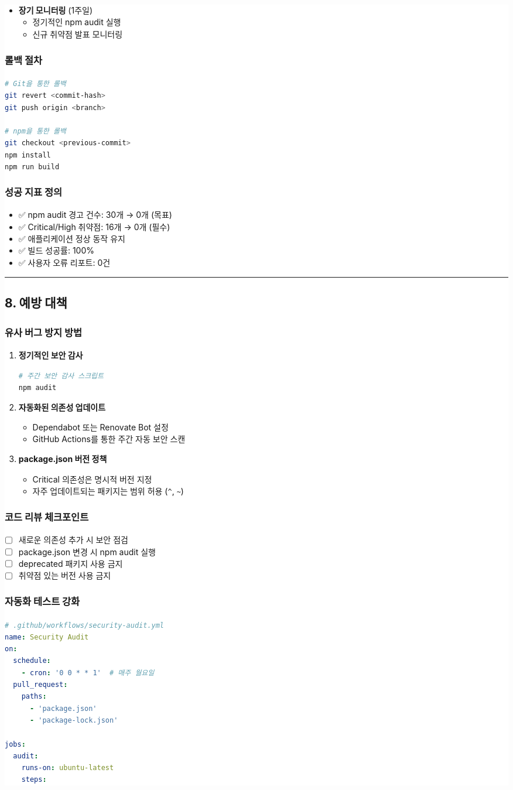 - **장기 모니터링** (1주일)
  - 정기적인 npm audit 실행
  - 신규 취약점 발표 모니터링

### 롤백 절차
```bash
# Git을 통한 롤백
git revert <commit-hash>
git push origin <branch>

# npm을 통한 롤백
git checkout <previous-commit>
npm install
npm run build
```

### 성공 지표 정의
- ✅ npm audit 경고 건수: 30개 → 0개 (목표)
- ✅ Critical/High 취약점: 16개 → 0개 (필수)
- ✅ 애플리케이션 정상 동작 유지
- ✅ 빌드 성공률: 100%
- ✅ 사용자 오류 리포트: 0건

---

## 8. 예방 대책

### 유사 버그 방지 방법
1. **정기적인 보안 감사**
   ```bash
   # 주간 보안 감사 스크립트
   npm audit
   ```

2. **자동화된 의존성 업데이트**
   - Dependabot 또는 Renovate Bot 설정
   - GitHub Actions를 통한 주간 자동 보안 스캔

3. **package.json 버전 정책**
   - Critical 의존성은 명시적 버전 지정
   - 자주 업데이트되는 패키지는 범위 허용 (`^`, `~`)

### 코드 리뷰 체크포인트
- [ ] 새로운 의존성 추가 시 보안 점검
- [ ] package.json 변경 시 npm audit 실행
- [ ] deprecated 패키지 사용 금지
- [ ] 취약점 있는 버전 사용 금지

### 자동화 테스트 강화
```yaml
# .github/workflows/security-audit.yml
name: Security Audit
on:
  schedule:
    - cron: '0 0 * * 1'  # 매주 월요일
  pull_request:
    paths:
      - 'package.json'
      - 'package-lock.json'

jobs:
  audit:
    runs-on: ubuntu-latest
    steps:
```
